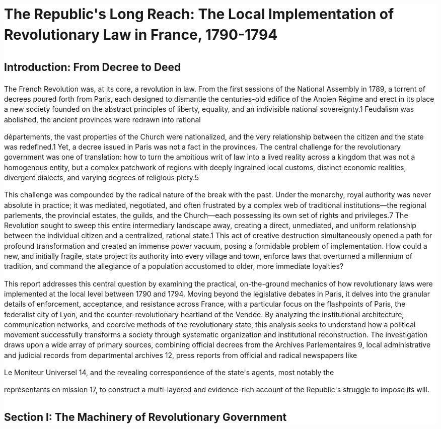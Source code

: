 # The Republic's Long Reach: The Local Implementation of Revolutionary Law in France, 1790-1794

  
  

## Introduction: From Decree to Deed

  

The French Revolution was, at its core, a revolution in law. From the first sessions of the National Assembly in 1789, a torrent of decrees poured forth from Paris, each designed to dismantle the centuries-old edifice of the Ancien Régime and erect in its place a new society founded on the abstract principles of liberty, equality, and an indivisible national sovereignty.1 Feudalism was abolished, the ancient provinces were redrawn into rational

départements, the vast properties of the Church were nationalized, and the very relationship between the citizen and the state was redefined.1 Yet, a decree issued in Paris was not a fact in the provinces. The central challenge for the revolutionary government was one of translation: how to turn the ambitious writ of law into a lived reality across a kingdom that was not a homogenous entity, but a complex patchwork of regions with deeply ingrained local customs, distinct economic realities, divergent dialects, and varying degrees of religious piety.5

This challenge was compounded by the radical nature of the break with the past. Under the monarchy, royal authority was never absolute in practice; it was mediated, negotiated, and often frustrated by a complex web of traditional institutions—the regional parlements, the provincial estates, the guilds, and the Church—each possessing its own set of rights and privileges.7 The Revolution sought to sweep this entire intermediary landscape away, creating a direct, unmediated, and uniform relationship between the individual citizen and a centralized, rational state.1 This act of creative destruction simultaneously opened a path for profound transformation and created an immense power vacuum, posing a formidable problem of implementation. How could a new, and initially fragile, state project its authority into every village and town, enforce laws that overturned a millennium of tradition, and command the allegiance of a population accustomed to older, more immediate loyalties?

This report addresses this central question by examining the practical, on-the-ground mechanics of how revolutionary laws were implemented at the local level between 1790 and 1794. Moving beyond the legislative debates in Paris, it delves into the granular details of enforcement, acceptance, and resistance across France, with a particular focus on the flashpoints of Paris, the federalist city of Lyon, and the counter-revolutionary heartland of the Vendée. By analyzing the institutional architecture, communication networks, and coercive methods of the revolutionary state, this analysis seeks to understand how a political movement successfully transforms a society through systematic organization and institutional reconstruction. The investigation draws upon a wide array of primary sources, combining official decrees from the Archives Parlementaires 9, local administrative and judicial records from departmental archives 12, press reports from official and radical newspapers like

Le Moniteur Universel 14, and the revealing correspondence of the state's agents, most notably the

représentants en mission 17, to construct a multi-layered and evidence-rich account of the Republic's struggle to impose its will.

  

## Section I: The Machinery of Revolutionary Government
